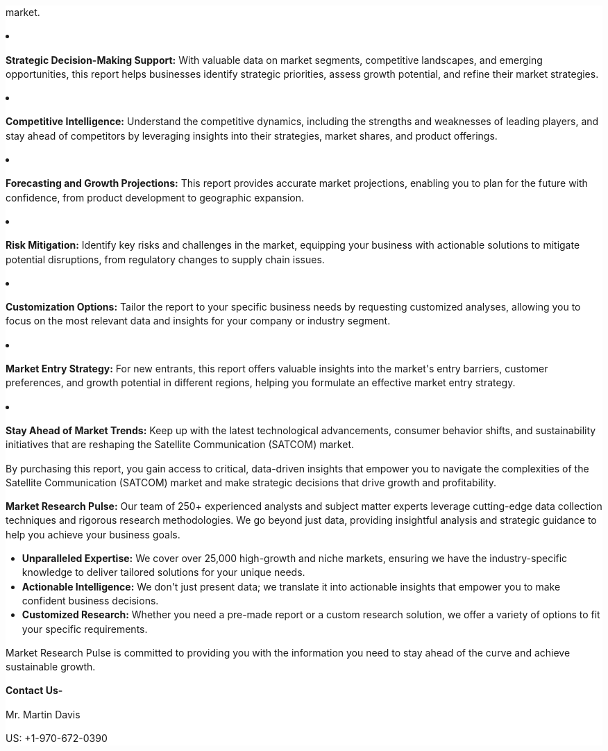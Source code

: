 market.</p></li><li><p><strong>Strategic Decision-Making Support:</strong> With valuable data on market segments, competitive landscapes, and emerging opportunities, this report helps businesses identify strategic priorities, assess growth potential, and refine their market strategies.</p></li><li><p><strong>Competitive Intelligence:</strong> Understand the competitive dynamics, including the strengths and weaknesses of leading players, and stay ahead of competitors by leveraging insights into their strategies, market shares, and product offerings.</p></li><li><p><strong>Forecasting and Growth Projections:</strong> This report provides accurate market projections, enabling you to plan for the future with confidence, from product development to geographic expansion.</p></li><li><p><strong>Risk Mitigation:</strong> Identify key risks and challenges in the market, equipping your business with actionable solutions to mitigate potential disruptions, from regulatory changes to supply chain issues.</p></li><li><p><strong>Customization Options:</strong> Tailor the report to your specific business needs by requesting customized analyses, allowing you to focus on the most relevant data and insights for your company or industry segment.</p></li><li><p><strong>Market Entry Strategy:</strong> For new entrants, this report offers valuable insights into the market's entry barriers, customer preferences, and growth potential in different regions, helping you formulate an effective market entry strategy.</p></li><li><p><strong>Stay Ahead of Market Trends:</strong> Keep up with the latest technological advancements, consumer behavior shifts, and sustainability initiatives that are reshaping the Satellite Communication (SATCOM) market.</p></li></ol><p>By purchasing this report, you gain access to critical, data-driven insights that empower you to navigate the complexities of the Satellite Communication (SATCOM) market and make strategic decisions that drive growth and profitability.</p><p><strong>Market Research Pulse:</strong>&nbsp;Our team of 250+ experienced analysts and subject matter experts leverage cutting-edge data collection techniques and rigorous research methodologies. We go beyond just data, providing insightful analysis and strategic guidance to help you achieve your business goals.</p><ul><li><strong>Unparalleled Expertise:</strong>&nbsp;We cover over 25,000 high-growth and niche markets, ensuring we have the industry-specific knowledge to deliver tailored solutions for your unique needs.</li><li><strong>Actionable Intelligence:</strong>&nbsp;We don't just present data; we translate it into actionable insights that empower you to make confident business decisions.</li><li><strong>Customized Research:</strong>&nbsp;Whether you need a pre-made report or a custom research solution, we offer a variety of options to fit your specific requirements.</li></ul><p>Market Research Pulse is committed to providing you with the information you need to stay ahead of the curve and achieve sustainable growth.</p><p><strong>Contact Us-</strong></p><p>Mr. Martin Davis</p><p>US: +1-970-672-0390</p>
